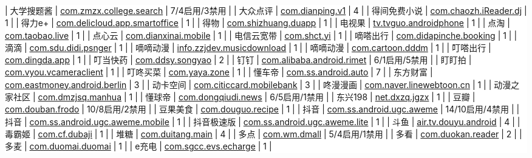 | 大学搜题酱             | [com.zmzx.college.search](/docs/com.zmzx.college.search.md)                                       | 7/4启用/3禁用   |
| 大众点评               | [com.dianping.v1](/docs/com.dianping.v1.md)                                                       | 4               |
| 得间免费小说           | [com.chaozh.iReader.dj](/docs/com.chaozh.iReader.dj.md)                                           | 1               |
| 得力e+                 | [com.delicloud.app.smartoffice](/docs/com.delicloud.app.smartoffice.md)                           | 1               |
| 得物                   | [com.shizhuang.duapp](/docs/com.shizhuang.duapp.md)                                               | 1               |
| 电视果                 | [tv.tvguo.androidphone](/docs/tv.tvguo.androidphone.md)                                           | 1               |
| 点淘                   | [com.taobao.live](/docs/com.taobao.live.md)                                                       | 1               |
| 点心云                 | [com.dianxinai.mobile](/docs/com.dianxinai.mobile.md)                                             | 1               |
| 电信云宽带             | [com.shct.yi](/docs/com.shct.yi.md)                                                               | 1               |
| 嘀嗒出行               | [com.didapinche.booking](/docs/com.didapinche.booking.md)                                         | 1               |
| 滴滴                   | [com.sdu.didi.psnger](/docs/com.sdu.didi.psnger.md)                                               | 1               |
| 嘀嘀动漫               | [info.zzjdev.musicdownload](/docs/info.zzjdev.musicdownload.md)                                   | 1               |
| 嘀嘀动漫               | [com.cartoon.dddm](/docs/com.cartoon.dddm.md)                                                     | 1               |
| 叮嗒出行               | [com.dingda.app](/docs/com.dingda.app.md)                                                         | 1               |
| 叮当快药               | [com.ddsy.songyao](/docs/com.ddsy.songyao.md)                                                     | 2               |
| 钉钉                   | [com.alibaba.android.rimet](/docs/com.alibaba.android.rimet.md)                                   | 6/1启用/5禁用   |
| 盯盯拍                 | [com.vyou.vcameraclient](/docs/com.vyou.vcameraclient.md)                                         | 1               |
| 叮咚买菜               | [com.yaya.zone](/docs/com.yaya.zone.md)                                                           | 1               |
| 懂车帝                 | [com.ss.android.auto](/docs/com.ss.android.auto.md)                                               | 7               |
| 东方财富               | [com.eastmoney.android.berlin](/docs/com.eastmoney.android.berlin.md)                             | 3               |
| 动卡空间               | [com.citiccard.mobilebank](/docs/com.citiccard.mobilebank.md)                                     | 3               |
| 咚漫漫画               | [com.naver.linewebtoon.cn](/docs/com.naver.linewebtoon.cn.md)                                     | 1               |
| 动漫之家社区           | [com.dmzjsq.manhua](/docs/com.dmzjsq.manhua.md)                                                   | 1               |
| 懂球帝                 | [com.dongqiudi.news](/docs/com.dongqiudi.news.md)                                                 | 6/5启用/1禁用   |
| 东兴198                | [net.dxzq.jgzx](/docs/net.dxzq.jgzx.md)                                                           | 1               |
| 豆瓣                   | [com.douban.frodo](/docs/com.douban.frodo.md)                                                     | 10/8启用/2禁用  |
| 豆果美食               | [com.douguo.recipe](/docs/com.douguo.recipe.md)                                                   | 1               |
| 抖音                   | [com.ss.android.ugc.aweme](/docs/com.ss.android.ugc.aweme.md)                                     | 14/10启用/4禁用 |
| 抖音                   | [com.ss.android.ugc.aweme.mobile](/docs/com.ss.android.ugc.aweme.mobile.md)                       | 1               |
| 抖音极速版             | [com.ss.android.ugc.aweme.lite](/docs/com.ss.android.ugc.aweme.lite.md)                           | 1               |
| 斗鱼                   | [air.tv.douyu.android](/docs/air.tv.douyu.android.md)                                             | 4               |
| 毒霸姬                 | [com.cf.dubaji](/docs/com.cf.dubaji.md)                                                           | 1               |
| 堆糖                   | [com.duitang.main](/docs/com.duitang.main.md)                                                     | 4               |
| 多点                   | [com.wm.dmall](/docs/com.wm.dmall.md)                                                             | 5/4启用/1禁用   |
| 多看                   | [com.duokan.reader](/docs/com.duokan.reader.md)                                                   | 2               |
| 多麦                   | [com.duomai.duomai](/docs/com.duomai.duomai.md)                                                   | 1               |
| e充电                  | [com.sgcc.evs.echarge](/docs/com.sgcc.evs.echarge.md)                                             | 1               |